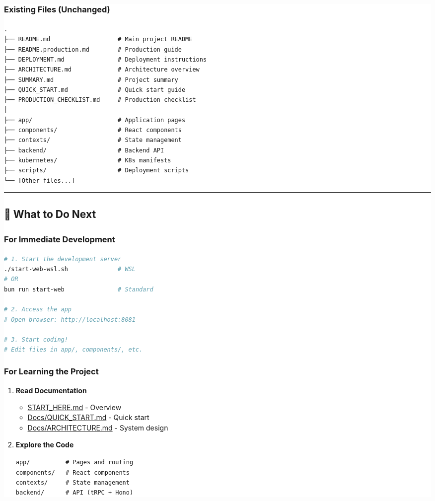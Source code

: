 ```
```

### Existing Files (Unchanged)

```
.
├── README.md                   # Main project README
├── README.production.md        # Production guide
├── DEPLOYMENT.md               # Deployment instructions
├── ARCHITECTURE.md             # Architecture overview
├── SUMMARY.md                  # Project summary
├── QUICK_START.md              # Quick start guide
├── PRODUCTION_CHECKLIST.md     # Production checklist
│
├── app/                        # Application pages
├── components/                 # React components
├── contexts/                   # State management
├── backend/                    # Backend API
├── kubernetes/                 # K8s manifests
├── scripts/                    # Deployment scripts
└── [Other files...]
```

---

## 🎯 What to Do Next

### For Immediate Development

```bash
# 1. Start the development server
./start-web-wsl.sh              # WSL
# OR
bun run start-web               # Standard

# 2. Access the app
# Open browser: http://localhost:8081

# 3. Start coding!
# Edit files in app/, components/, etc.
```

### For Learning the Project

1. **Read Documentation**
   - [START_HERE.md](./START_HERE.md) - Overview
   - [Docs/QUICK_START.md](./Docs/QUICK_START.md) - Quick start
   - [Docs/ARCHITECTURE.md](./Docs/ARCHITECTURE.md) - System design

2. **Explore the Code**
   ```
   app/          # Pages and routing
   components/   # React components
   contexts/     # State management
   backend/      # API (tRPC + Hono)
   ```
